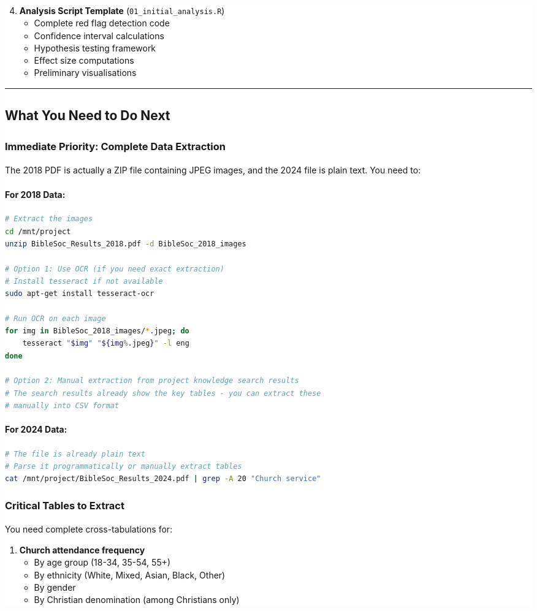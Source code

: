 4. **Analysis Script Template** (`01_initial_analysis.R`)
   - Complete red flag detection code
   - Confidence interval calculations
   - Hypothesis testing framework
   - Effect size computations
   - Preliminary visualisations

---

## What You Need to Do Next

### Immediate Priority: Complete Data Extraction

The 2018 PDF is actually a ZIP file containing JPEG images, and the 2024 file is plain text. You need to:

#### For 2018 Data:
```bash
# Extract the images
cd /mnt/project
unzip BibleSoc_Results_2018.pdf -d BibleSoc_2018_images

# Option 1: Use OCR (if you need exact extraction)
# Install tesseract if not available
sudo apt-get install tesseract-ocr

# Run OCR on each image
for img in BibleSoc_2018_images/*.jpeg; do
    tesseract "$img" "${img%.jpeg}" -l eng
done

# Option 2: Manual extraction from project knowledge search results
# The search results already show the key tables - you can extract these
# manually into CSV format
```

#### For 2024 Data:
```bash
# The file is already plain text
# Parse it programmatically or manually extract tables
cat /mnt/project/BibleSoc_Results_2024.pdf | grep -A 20 "Church service"
```

### Critical Tables to Extract

You need complete cross-tabulations for:

1. **Church attendance frequency**
   - By age group (18-34, 35-54, 55+)
   - By ethnicity (White, Mixed, Asian, Black, Other)
   - By gender
   - By Christian denomination (among Christians only)
